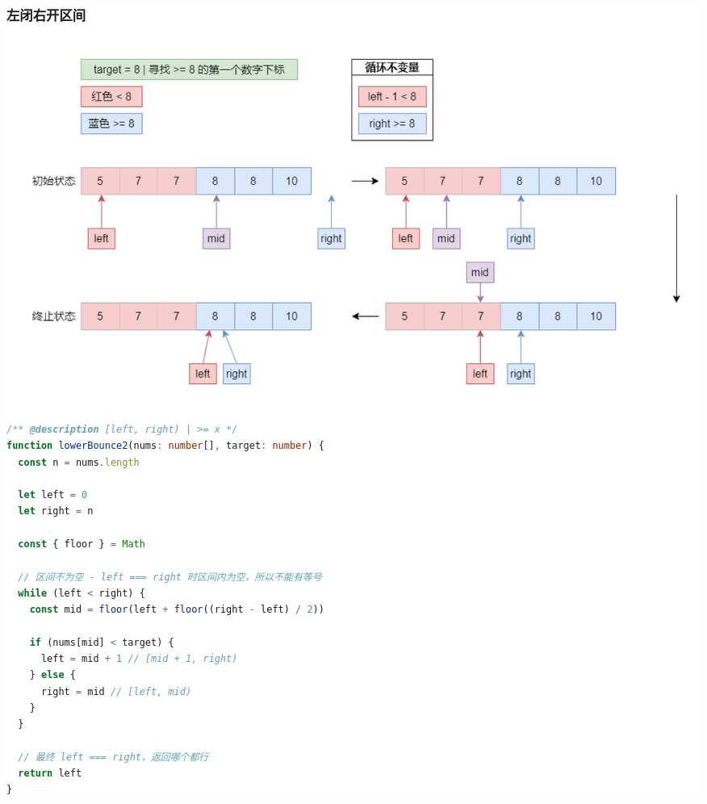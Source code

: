 ### 左闭右开区间

![二分查找_左闭右开区间大于等于x](images/二分查找_左闭右开区间大于等于x.png)

```TypeScript
/** @description [left, right) | >= x */
function lowerBounce2(nums: number[], target: number) {
  const n = nums.length

  let left = 0
  let right = n

  const { floor } = Math

  // 区间不为空 - left === right 时区间内为空，所以不能有等号
  while (left < right) {
    const mid = floor(left + floor((right - left) / 2))

    if (nums[mid] < target) {
      left = mid + 1 // [mid + 1, right)
    } else {
      right = mid // [left, mid)
    }
  }

  // 最终 left === right，返回哪个都行
  return left
}
```
